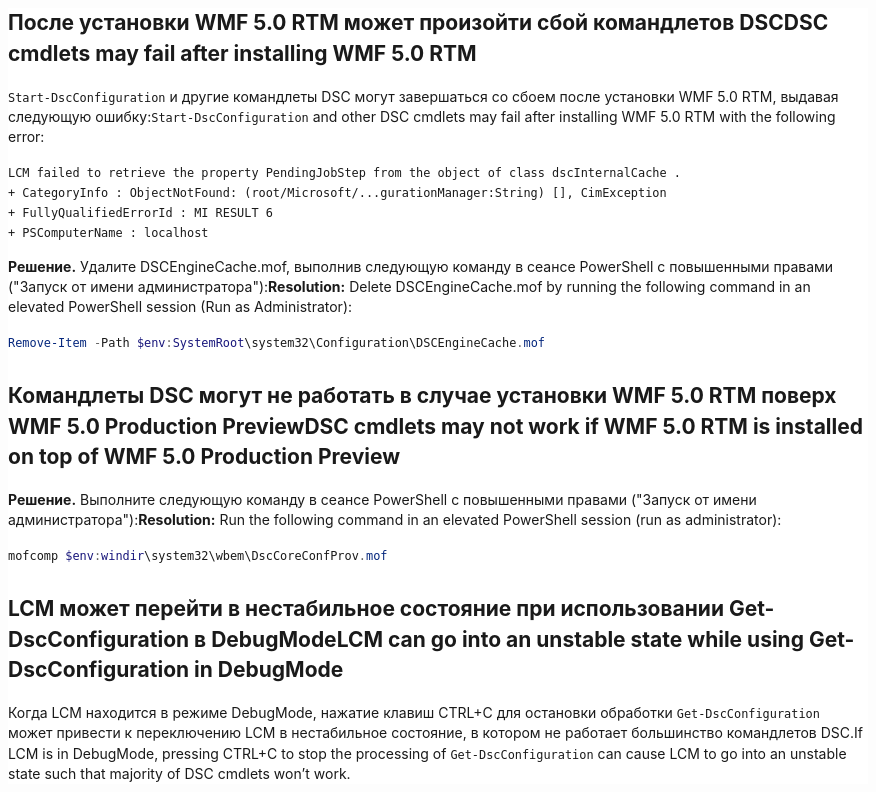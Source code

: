 ## <a name="dsc-cmdlets-may-fail-after-installing-wmf-50-rtm"></a><span data-ttu-id="8d4ca-110">После установки WMF 5.0 RTM может произойти сбой командлетов DSC</span><span class="sxs-lookup"><span data-stu-id="8d4ca-110">DSC cmdlets may fail after installing WMF 5.0 RTM</span></span>

<span data-ttu-id="8d4ca-111">`Start-DscConfiguration` и другие командлеты DSC могут завершаться со сбоем после установки WMF 5.0 RTM, выдавая следующую ошибку:</span><span class="sxs-lookup"><span data-stu-id="8d4ca-111">`Start-DscConfiguration` and other DSC cmdlets may fail after installing WMF 5.0 RTM with the following error:</span></span>

```Output
LCM failed to retrieve the property PendingJobStep from the object of class dscInternalCache .
+ CategoryInfo : ObjectNotFound: (root/Microsoft/...gurationManager:String) [], CimException
+ FullyQualifiedErrorId : MI RESULT 6
+ PSComputerName : localhost
```

<span data-ttu-id="8d4ca-112">**Решение.** Удалите DSCEngineCache.mof, выполнив следующую команду в сеансе PowerShell с повышенными правами ("Запуск от имени администратора"):</span><span class="sxs-lookup"><span data-stu-id="8d4ca-112">**Resolution:** Delete DSCEngineCache.mof by running the following command in an elevated PowerShell session (Run as Administrator):</span></span>

```powershell
Remove-Item -Path $env:SystemRoot\system32\Configuration\DSCEngineCache.mof
```

## <a name="dsc-cmdlets-may-not-work-if-wmf-50-rtm-is-installed-on-top-of-wmf-50-production-preview"></a><span data-ttu-id="8d4ca-113">Командлеты DSC могут не работать в случае установки WMF 5.0 RTM поверх WMF 5.0 Production Preview</span><span class="sxs-lookup"><span data-stu-id="8d4ca-113">DSC cmdlets may not work if WMF 5.0 RTM is installed on top of WMF 5.0 Production Preview</span></span>

<span data-ttu-id="8d4ca-114">**Решение.** Выполните следующую команду в сеансе PowerShell с повышенными правами ("Запуск от имени администратора"):</span><span class="sxs-lookup"><span data-stu-id="8d4ca-114">**Resolution:** Run the following command in an elevated PowerShell session (run as administrator):</span></span>

```powershell
mofcomp $env:windir\system32\wbem\DscCoreConfProv.mof
```

## <a name="lcm-can-go-into-an-unstable-state-while-using-get-dscconfiguration-in-debugmode"></a><span data-ttu-id="8d4ca-115">LCM может перейти в нестабильное состояние при использовании Get-DscConfiguration в DebugMode</span><span class="sxs-lookup"><span data-stu-id="8d4ca-115">LCM can go into an unstable state while using Get-DscConfiguration in DebugMode</span></span>

<span data-ttu-id="8d4ca-116">Когда LCM находится в режиме DebugMode, нажатие клавиш CTRL+C для остановки обработки `Get-DscConfiguration` может привести к переключению LCM в нестабильное состояние, в котором не работает большинство командлетов DSC.</span><span class="sxs-lookup"><span data-stu-id="8d4ca-116">If LCM is in DebugMode, pressing CTRL+C to stop the processing of `Get-DscConfiguration` can cause LCM to go into an unstable state such that majority of DSC cmdlets won’t work.</span></span>
